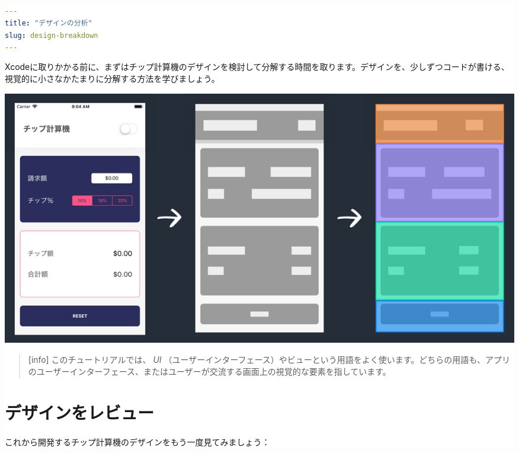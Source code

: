 ```yaml
---
title: "デザインの分析"
slug: design-breakdown
---
```


Xcodeに取りかかる前に、まずはチップ計算機のデザインを検討して分解する時間を取ります。デザインを、少しずつコードが書ける、視覚的に小さなかたまりに分解する方法を学びましょう。

![Design Breakdown](assets/design_breakdown.png)

> [info]
このチュートリアルでは、 _UI_ （ユーザーインターフェース）やビューという用語をよく使います。どちらの用語も、アプリのユーザーインターフェース、またはユーザーが交流する画面上の視覚的な要素を指しています。

# デザインをレビュー

これから開発するチップ計算機のデザインをもう一度見てみましょう：
